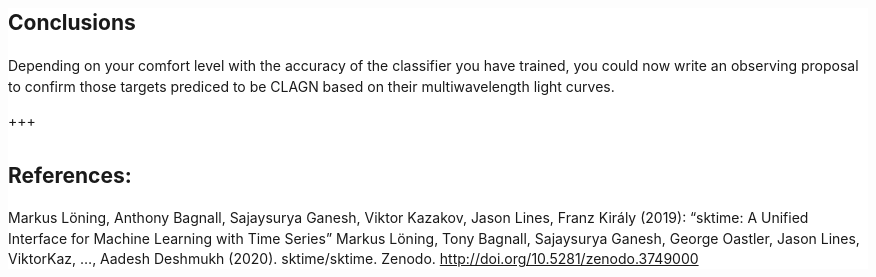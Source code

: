 ## Conclusions
Depending on your comfort level with the accuracy of the classifier you have trained, you could now write an observing proposal to confirm those targets prediced to be CLAGN based on their multiwavelength light curves.

+++

## References:
Markus Löning, Anthony Bagnall, Sajaysurya Ganesh, Viktor Kazakov, Jason Lines, Franz Király (2019): “sktime: A Unified Interface for Machine Learning with Time Series”
Markus Löning, Tony Bagnall, Sajaysurya Ganesh, George Oastler, Jason Lines, ViktorKaz, …, Aadesh Deshmukh (2020). sktime/sktime. Zenodo. http://doi.org/10.5281/zenodo.3749000

```{code-cell} ipython3

```
